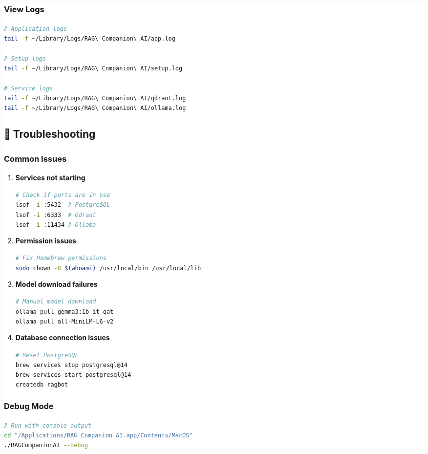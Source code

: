 ### View Logs

```bash
# Application logs
tail -f ~/Library/Logs/RAG\ Companion\ AI/app.log

# Setup logs
tail -f ~/Library/Logs/RAG\ Companion\ AI/setup.log

# Service logs
tail -f ~/Library/Logs/RAG\ Companion\ AI/qdrant.log
tail -f ~/Library/Logs/RAG\ Companion\ AI/ollama.log
```

## 🐛 Troubleshooting

### Common Issues

1. **Services not starting**
   ```bash
   # Check if ports are in use
   lsof -i :5432  # PostgreSQL
   lsof -i :6333  # Qdrant
   lsof -i :11434 # Ollama
   ```

2. **Permission issues**
   ```bash
   # Fix Homebrew permissions
   sudo chown -R $(whoami) /usr/local/bin /usr/local/lib
   ```

3. **Model download failures**
   ```bash
   # Manual model download
   ollama pull gemma3:1b-it-qat
   ollama pull all-MiniLM-L6-v2
   ```

4. **Database connection issues**
   ```bash
   # Reset PostgreSQL
   brew services stop postgresql@14
   brew services start postgresql@14
   createdb ragbot
   ```

### Debug Mode

```bash
# Run with console output
cd "/Applications/RAG Companion AI.app/Contents/MacOS"
./RAGCompanionAI --debug
```
